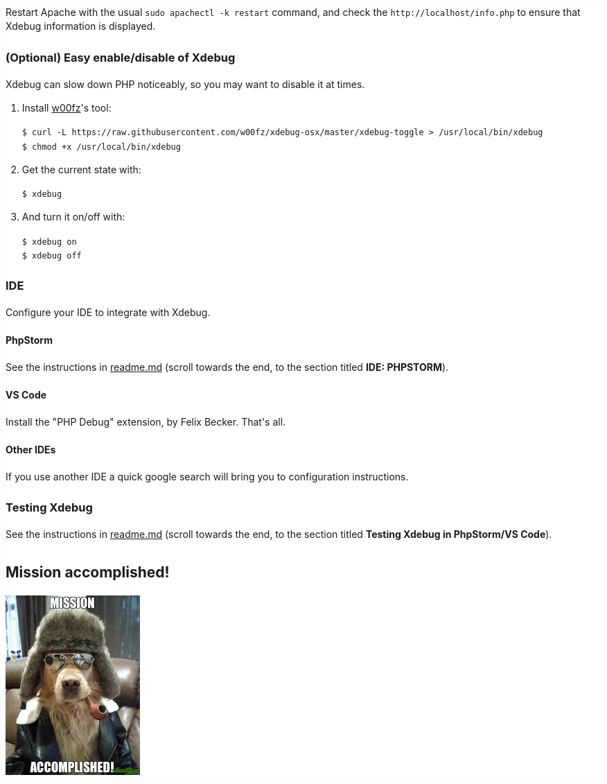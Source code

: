 Restart Apache with the usual `sudo apachectl -k restart` command, and check the `http://localhost/info.php` to ensure that Xdebug information is displayed.

### (Optional) Easy enable/disable of Xdebug

Xdebug can slow down PHP noticeably, so you may want to disable it at times.

1. Install [w00fz](https://github.com/w00fz/xdebug-osx)'s tool:
   ```
   $ curl -L https://raw.githubusercontent.com/w00fz/xdebug-osx/master/xdebug-toggle > /usr/local/bin/xdebug
   $ chmod +x /usr/local/bin/xdebug
   ```
2. Get the current state with:
   ```
   $ xdebug
   ```
3. And turn it on/off with:
   ```
   $ xdebug on
   $ xdebug off
   ```

### IDE

Configure your IDE to integrate with Xdebug.

#### PhpStorm

See the instructions in [readme.md](readme.md#installing-xdebug) (scroll towards the end, to the section titled **IDE: PHPSTORM**).

#### VS Code

Install the "PHP Debug" extension, by Felix Becker. That's all.

#### Other IDEs

If you use another IDE a quick google search will bring you to configuration instructions.

### Testing Xdebug

See the instructions in [readme.md](readme.md#installing-xdebug) (scroll towards the end, to the section titled **Testing Xdebug in PhpStorm/VS Code**).

## Mission accomplished!

![Mission accomplished!](images/meme.jpeg)
